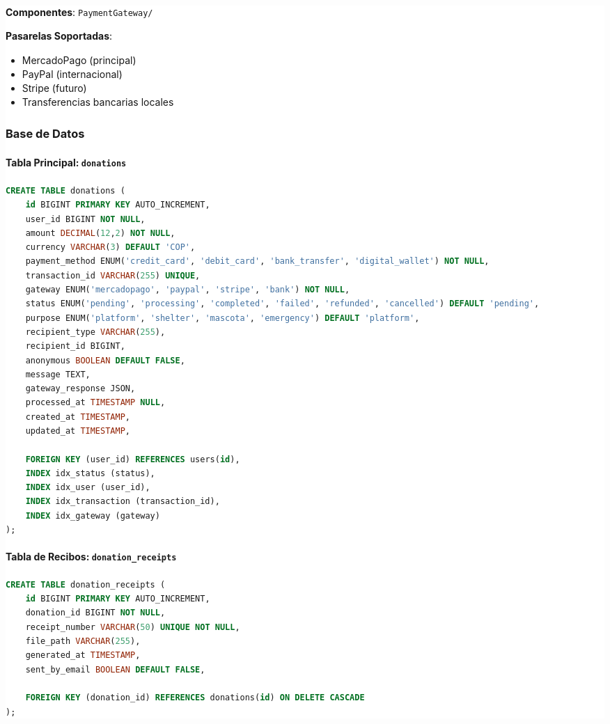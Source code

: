**Componentes**: `PaymentGateway/`

**Pasarelas Soportadas**:

- MercadoPago (principal)
- PayPal (internacional)
- Stripe (futuro)
- Transferencias bancarias locales

### Base de Datos

#### Tabla Principal: `donations`

```sql
CREATE TABLE donations (
    id BIGINT PRIMARY KEY AUTO_INCREMENT,
    user_id BIGINT NOT NULL,
    amount DECIMAL(12,2) NOT NULL,
    currency VARCHAR(3) DEFAULT 'COP',
    payment_method ENUM('credit_card', 'debit_card', 'bank_transfer', 'digital_wallet') NOT NULL,
    transaction_id VARCHAR(255) UNIQUE,
    gateway ENUM('mercadopago', 'paypal', 'stripe', 'bank') NOT NULL,
    status ENUM('pending', 'processing', 'completed', 'failed', 'refunded', 'cancelled') DEFAULT 'pending',
    purpose ENUM('platform', 'shelter', 'mascota', 'emergency') DEFAULT 'platform',
    recipient_type VARCHAR(255),
    recipient_id BIGINT,
    anonymous BOOLEAN DEFAULT FALSE,
    message TEXT,
    gateway_response JSON,
    processed_at TIMESTAMP NULL,
    created_at TIMESTAMP,
    updated_at TIMESTAMP,

    FOREIGN KEY (user_id) REFERENCES users(id),
    INDEX idx_status (status),
    INDEX idx_user (user_id),
    INDEX idx_transaction (transaction_id),
    INDEX idx_gateway (gateway)
);
```

#### Tabla de Recibos: `donation_receipts`

```sql
CREATE TABLE donation_receipts (
    id BIGINT PRIMARY KEY AUTO_INCREMENT,
    donation_id BIGINT NOT NULL,
    receipt_number VARCHAR(50) UNIQUE NOT NULL,
    file_path VARCHAR(255),
    generated_at TIMESTAMP,
    sent_by_email BOOLEAN DEFAULT FALSE,

    FOREIGN KEY (donation_id) REFERENCES donations(id) ON DELETE CASCADE
);
```
